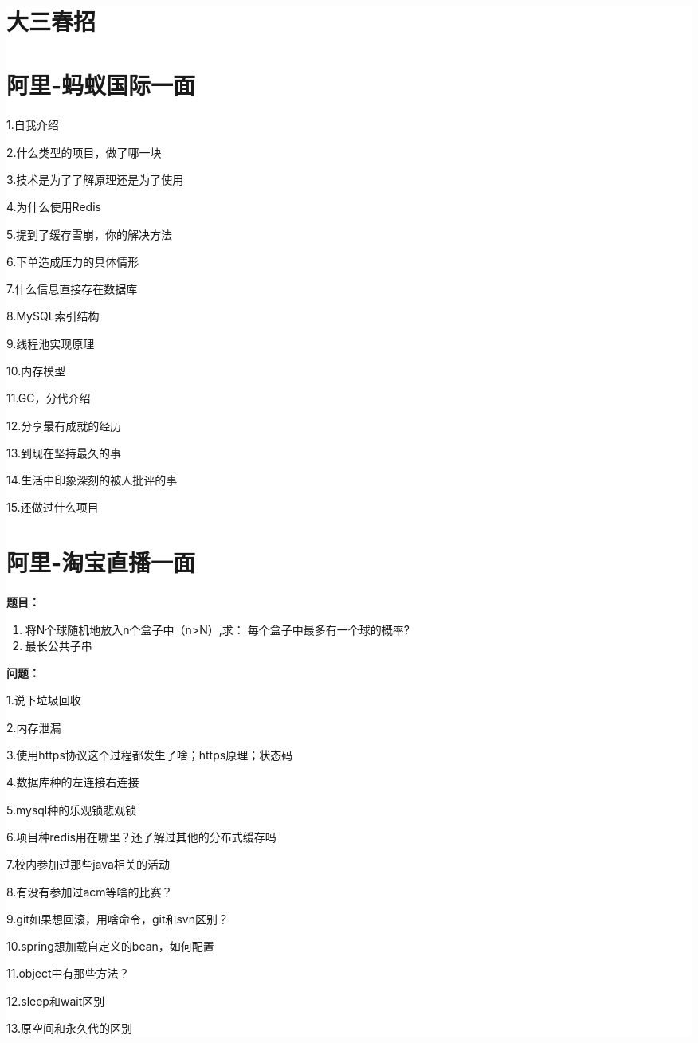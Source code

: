 

# 大三春招

# 阿里-蚂蚁国际一面

1.自我介绍

2.什么类型的项目，做了哪一块

3.技术是为了了解原理还是为了使用

4.为什么使用Redis

5.提到了缓存雪崩，你的解决方法

6.下单造成压力的具体情形

7.什么信息直接存在数据库

8.MySQL索引结构 

9.线程池实现原理

10.内存模型

11.GC，分代介绍

12.分享最有成就的经历

13.到现在坚持最久的事

14.生活中印象深刻的被人批评的事

15.还做过什么项目



# 阿里-淘宝直播一面

**题目：**

1. 将N个球随机地放入n个盒子中（n>N）,求：
   每个盒子中最多有一个球的概率? 
2. 最长公共子串



**问题：**

1.说下垃圾回收

2.内存泄漏

3.使用https协议这个过程都发生了啥；https原理；状态码

4.数据库种的左连接右连接

5.mysql种的乐观锁悲观锁

6.项目种redis用在哪里？还了解过其他的分布式缓存吗

7.校内参加过那些java相关的活动

8.有没有参加过acm等啥的比赛？

9.git如果想回滚，用啥命令，git和svn区别？

10.spring想加载自定义的bean，如何配置

11.object中有那些方法？

12.sleep和wait区别

13.原空间和永久代的区别